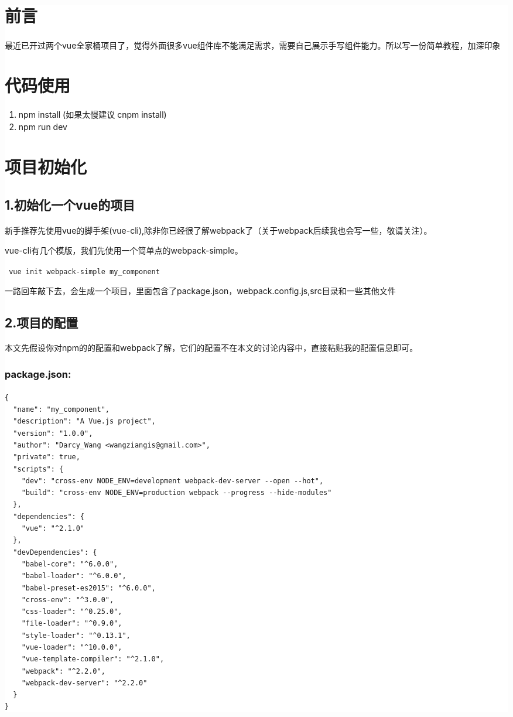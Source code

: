 # 前言 
最近已开过两个vue全家桶项目了，觉得外面很多vue组件库不能满足需求，需要自己展示手写组件能力。所以写一份简单教程，加深印象

# 代码使用 
1. npm install (如果太慢建议 cnpm install)
2. npm run dev

# 项目初始化 #
## 1.初始化一个vue的项目
新手推荐先使用vue的脚手架(vue-cli),除非你已经很了解webpack了（关于webpack后续我也会写一些，敬请关注）。

vue-cli有几个模版，我们先使用一个简单点的webpack-simple。
```
 vue init webpack-simple my_component
```
一路回车敲下去，会生成一个项目，里面包含了package.json，webpack.config.js,src目录和一些其他文件
## 2.项目的配置
本文先假设你对npm的的配置和webpack了解，它们的配置不在本文的讨论内容中，直接粘贴我的配置信息即可。
### package.json:
```
{
  "name": "my_component",
  "description": "A Vue.js project",
  "version": "1.0.0",
  "author": "Darcy_Wang <wangziangis@gmail.com>",
  "private": true,
  "scripts": {
    "dev": "cross-env NODE_ENV=development webpack-dev-server --open --hot",
    "build": "cross-env NODE_ENV=production webpack --progress --hide-modules"
  },
  "dependencies": {
    "vue": "^2.1.0"
  },
  "devDependencies": {
    "babel-core": "^6.0.0",
    "babel-loader": "^6.0.0",
    "babel-preset-es2015": "^6.0.0",
    "cross-env": "^3.0.0",
    "css-loader": "^0.25.0",
    "file-loader": "^0.9.0",
    "style-loader": "^0.13.1",
    "vue-loader": "^10.0.0",
    "vue-template-compiler": "^2.1.0",
    "webpack": "^2.2.0",
    "webpack-dev-server": "^2.2.0"
  }
}
```
